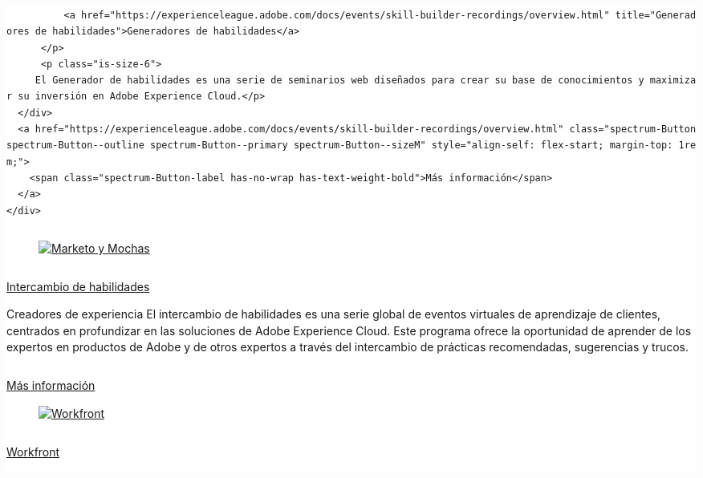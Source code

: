               <a href="https://experienceleague.adobe.com/docs/events/skill-builder-recordings/overview.html" title="Generadores de habilidades">Generadores de habilidades</a>
          </p>
          <p class="is-size-6">
         El Generador de habilidades es una serie de seminarios web diseñados para crear su base de conocimientos y maximizar su inversión en Adobe Experience Cloud.</p>
      </div>
      <a href="https://experienceleague.adobe.com/docs/events/skill-builder-recordings/overview.html" class="spectrum-Button spectrum-Button--outline spectrum-Button--primary spectrum-Button--sizeM" style="align-self: flex-start; margin-top: 1rem;">
        <span class="spectrum-Button-label has-no-wrap has-text-weight-bold">Más información</span>
      </a>
    </div>
  </div>
</div><div class="column is-half-tablet is-half-desktop is-one-third-widescreen" aria-label="Skill Exchange" tabIndex="18">
  <div class="card" style="height: 100%; display: flex; flex-direction: column; height: 100%;">
    <div class="card-image">
      <figure class="image x-is-16by9">
        <a href="https://experienceleague.adobe.com/docs/events/the-skill-exchange-recordings/overview.html" title="Intercambio de habilidades" tabindex="-1">
          <img class="is-bordered-r-small" src="https://cdn.experienceleague.adobe.com/thumb/exl-event-skill-exchange.png" alt="Marketo y Mochas">
        </a>
      </figure>
    </div>
    <div class="card-content is-padded-small" style="display: flex; flex-direction: column; flex-grow: 1; justify-content: space-between;">
      <div class="top-card-content">
          <p class="headline is-size-6 has-text-weight-bold">
              <a href="https://experienceleague.adobe.com/docs/events/the-skill-exchange-recordings/overview.html" title="Intercambio de habilidades">Intercambio de habilidades</a>
          </p>
          <p class="is-size-6">
         Creadores de experiencia El intercambio de habilidades es una serie global de eventos virtuales de aprendizaje de clientes, centrados en profundizar en las soluciones de Adobe Experience Cloud. Este programa ofrece la oportunidad de aprender de los expertos en productos de Adobe y de otros expertos a través del intercambio de prácticas recomendadas, sugerencias y trucos.</p>
      </div>
      <a href="https://experienceleague.adobe.com/docs/events/the-skill-exchange-recordings/overview.html" class="spectrum-Button spectrum-Button--outline spectrum-Button--primary spectrum-Button--sizeM" style="align-self: flex-start; margin-top: 1rem;">
        <span class="spectrum-Button-label has-no-wrap has-text-weight-bold">Más información</span>
      </a>
    </div>
  </div>
</div><div class="column is-half-tablet is-half-desktop is-one-third-widescreen" aria-label="Workfront" tabIndex="19">
  <div class="card" style="height: 100%; display: flex; flex-direction: column; height: 100%;">
    <div class="card-image">
      <figure class="image x-is-16by9">
        <a href="https://experienceleague.adobe.com/docs/events/workfront-recordings/overview.html" title="Workfront" tabindex="-1">
          <img class="is-bordered-r-small" src="https://cdn.experienceleague.adobe.com/thumb/exl-event-workfront.png" alt="Workfront">
        </a>
      </figure>
    </div>
    <div class="card-content is-padded-small" style="display: flex; flex-direction: column; flex-grow: 1; justify-content: space-between;">
      <div class="top-card-content">
          <p class="headline is-size-6 has-text-weight-bold">
              <a href="https://experienceleague.adobe.com/docs/events/workfront-recordings/overview.html" title="Workfront">Workfront</a>